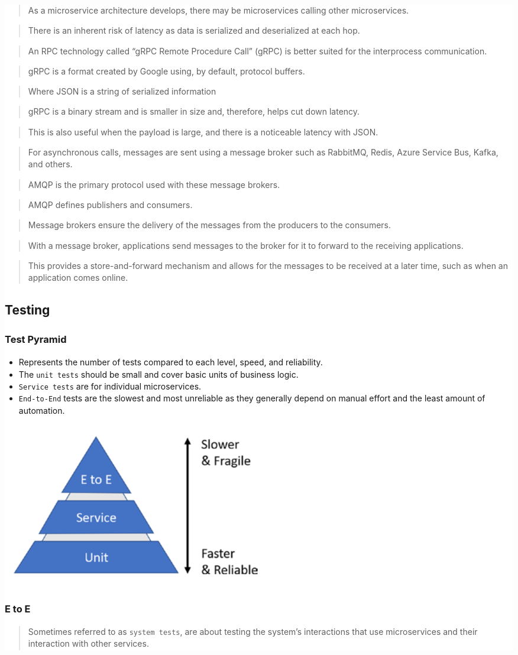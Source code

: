 > As a microservice architecture develops, there may be microservices calling other microservices. 

> There is an inherent risk of latency as data is serialized and deserialized at each hop. 

> An RPC technology called “gRPC Remote Procedure Call” (gRPC) is better suited for the interprocess communication.

> gRPC is a format created by Google using, by default, protocol buffers.

> Where JSON is a string of serialized information

> gRPC is a binary stream and is smaller in size and, therefore, helps cut down latency. 

> This is also useful when the payload is large, and there is a noticeable latency with JSON.


> For asynchronous calls, messages are sent using a message broker such as RabbitMQ, Redis, Azure Service Bus, Kafka, and others.

> AMQP is the primary protocol used with these message brokers.

> AMQP defines publishers and consumers. 

> Message brokers ensure the delivery of the messages from the producers to the consumers. 

> With a message broker, applications send messages to the broker for it to forward to the receiving applications.

> This provides a store-and-forward mechanism and allows for the messages to be received at a later time, such as when an application comes online.

## Testing
### Test Pyramid
+ Represents the number of tests compared to each level, speed, and reliability.
+ The <code>unit tests</code> should be small and cover basic units of business logic.
+ <code>Service tests</code> are for individual microservices.
+ <code>End-to-End</code> tests are the slowest and most unreliable as they generally depend on manual effort and the least amount of automation.

![Testing pyramid!](/Images/3.png "Testing pyramid")

### E to E
> Sometimes referred to as <code>system tests</code>, are about testing the system’s interactions that use microservices and their interaction with other services.
